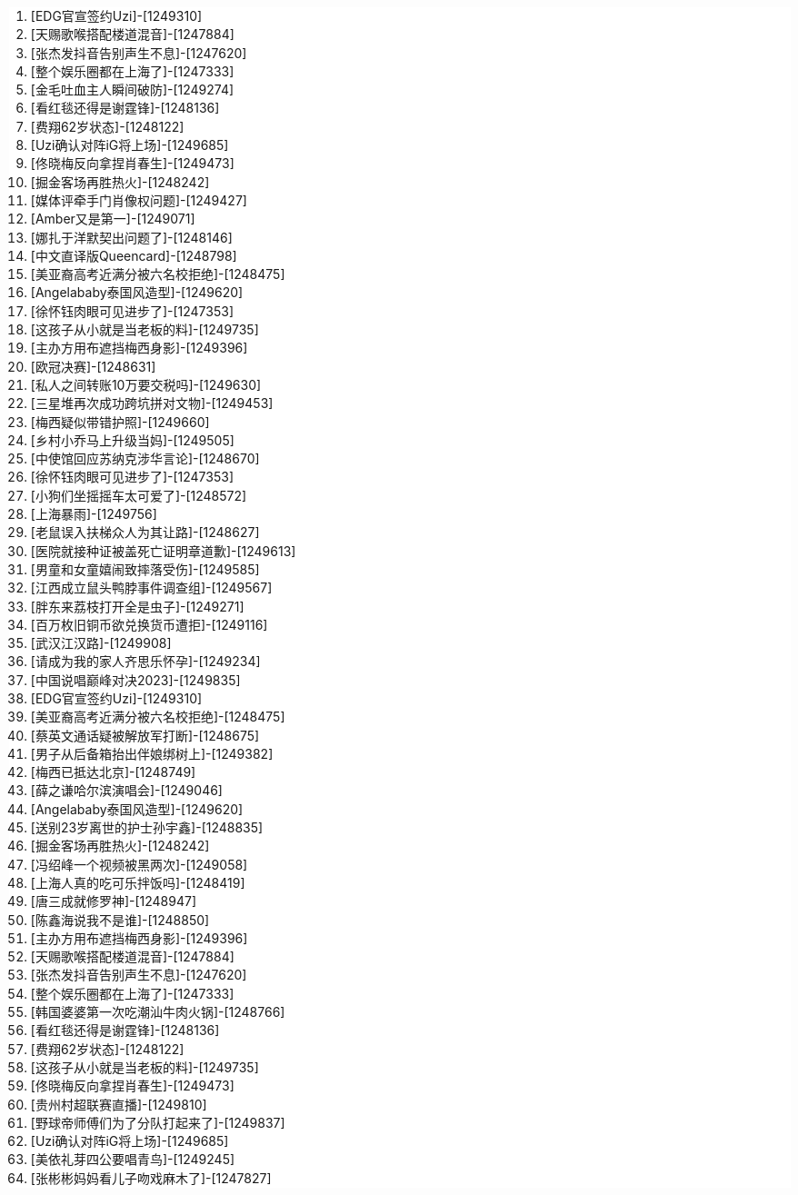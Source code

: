1. [EDG官宣签约Uzi]-[1249310]
1. [天赐歌喉搭配楼道混音]-[1247884]
1. [张杰发抖音告别声生不息]-[1247620]
1. [整个娱乐圈都在上海了]-[1247333]
1. [金毛吐血主人瞬间破防]-[1249274]
1. [看红毯还得是谢霆锋]-[1248136]
1. [费翔62岁状态]-[1248122]
1. [Uzi确认对阵iG将上场]-[1249685]
1. [佟晓梅反向拿捏肖春生]-[1249473]
1. [掘金客场再胜热火]-[1248242]
1. [媒体评牵手门肖像权问题]-[1249427]
1. [Amber又是第一]-[1249071]
1. [娜扎于洋默契出问题了]-[1248146]
1. [中文直译版Queencard]-[1248798]
1. [美亚裔高考近满分被六名校拒绝]-[1248475]
1. [Angelababy泰国风造型]-[1249620]
1. [徐怀钰肉眼可见进步了]-[1247353]
1. [这孩子从小就是当老板的料]-[1249735]
1. [主办方用布遮挡梅西身影]-[1249396]
1. [欧冠决赛]-[1248631]
1. [私人之间转账10万要交税吗]-[1249630]
1. [三星堆再次成功跨坑拼对文物]-[1249453]
1. [梅西疑似带错护照]-[1249660]
1. [乡村小乔马上升级当妈]-[1249505]
1. [中使馆回应苏纳克涉华言论]-[1248670]
1. [徐怀钰肉眼可见进步了]-[1247353]
1. [小狗们坐摇摇车太可爱了]-[1248572]
1. [上海暴雨]-[1249756]
1. [老鼠误入扶梯众人为其让路]-[1248627]
1. [医院就接种证被盖死亡证明章道歉]-[1249613]
1. [男童和女童嬉闹致摔落受伤]-[1249585]
1. [江西成立鼠头鸭脖事件调查组]-[1249567]
1. [胖东来荔枝打开全是虫子]-[1249271]
1. [百万枚旧铜币欲兑换货币遭拒]-[1249116]
1. [武汉江汉路]-[1249908]
1. [请成为我的家人齐思乐怀孕]-[1249234]
1. [中国说唱巅峰对决2023]-[1249835]
1. [EDG官宣签约Uzi]-[1249310]
1. [美亚裔高考近满分被六名校拒绝]-[1248475]
1. [蔡英文通话疑被解放军打断]-[1248675]
1. [男子从后备箱抬出伴娘绑树上]-[1249382]
1. [梅西已抵达北京]-[1248749]
1. [薛之谦哈尔滨演唱会]-[1249046]
1. [Angelababy泰国风造型]-[1249620]
1. [送别23岁离世的护士孙宇鑫]-[1248835]
1. [掘金客场再胜热火]-[1248242]
1. [冯绍峰一个视频被黑两次]-[1249058]
1. [上海人真的吃可乐拌饭吗]-[1248419]
1. [唐三成就修罗神]-[1248947]
1. [陈鑫海说我不是谁]-[1248850]
1. [主办方用布遮挡梅西身影]-[1249396]
1. [天赐歌喉搭配楼道混音]-[1247884]
1. [张杰发抖音告别声生不息]-[1247620]
1. [整个娱乐圈都在上海了]-[1247333]
1. [韩国婆婆第一次吃潮汕牛肉火锅]-[1248766]
1. [看红毯还得是谢霆锋]-[1248136]
1. [费翔62岁状态]-[1248122]
1. [这孩子从小就是当老板的料]-[1249735]
1. [佟晓梅反向拿捏肖春生]-[1249473]
1. [贵州村超联赛直播]-[1249810]
1. [野球帝师傅们为了分队打起来了]-[1249837]
1. [Uzi确认对阵iG将上场]-[1249685]
1. [美依礼芽四公要唱青鸟]-[1249245]
1. [张彬彬妈妈看儿子吻戏麻木了]-[1247827]